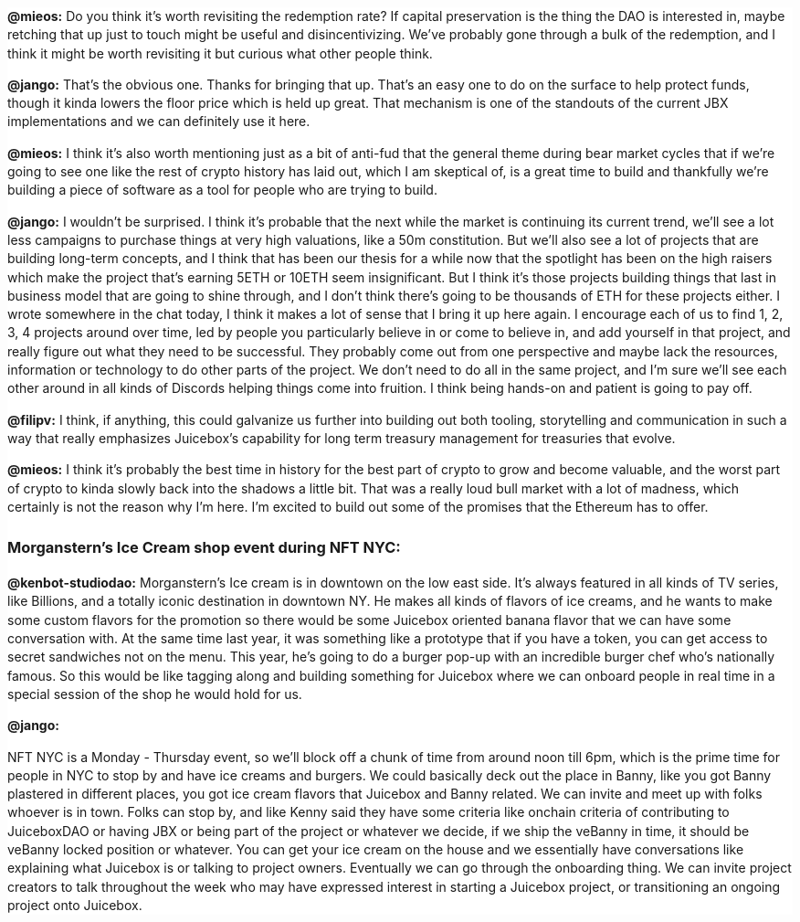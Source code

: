 **@mieos:** Do you think it’s worth revisiting the redemption rate? If capital preservation is the thing the DAO is interested in, maybe retching that up just to touch might be useful and disincentivizing. We’ve probably gone through a bulk of the redemption, and I think it might be worth revisiting it but curious what other people think.

**@jango:** That’s the obvious one. Thanks for bringing that up. That’s an easy one to do on the surface to help protect funds, though it kinda lowers the floor price which is held up great. That mechanism is one of the standouts of the current JBX implementations and we can definitely use it here.

**@mieos:** I think it’s also worth mentioning just as a bit of anti-fud that the general theme during bear market cycles that if we’re going to see one like the rest of crypto history has laid out, which I am skeptical of, is a great time to build and thankfully we’re building a piece of software as a tool for people who are trying to build. 

**@jango:** I wouldn’t be surprised. I think it’s probable that the next while the market is continuing its current trend, we’ll see a lot less campaigns to purchase things at very high valuations, like a 50m constitution. But we’ll also see a lot of projects that are building long-term concepts, and I think that has been our thesis for a while now that the spotlight has been on the high raisers which make the project that’s earning 5ETH or 10ETH seem insignificant. But I think it’s those projects building things that last in business model that are going to shine through, and I don’t think there’s going to be thousands of ETH for these projects either. I wrote somewhere in the chat today, I think it makes a lot of sense that I bring it up here again. I encourage each of us to find 1, 2, 3, 4 projects around over time, led by people you particularly believe in or come to believe in, and add yourself in that project, and really figure out what they need to be successful. They probably come out from one perspective and maybe lack the resources, information or technology to do other parts of the project. We don’t need to do all in the same project, and I’m sure we’ll see each other around in all kinds of Discords helping things come into fruition. I think being hands-on and patient is going to pay off.

**@filipv:** I think,  if anything, this could galvanize us further into building out both tooling, storytelling and communication in such a way that really emphasizes Juicebox’s capability for long term treasury management for treasuries that evolve. 

**@mieos:** I think it’s probably the best time in history for the best part of crypto to grow and become valuable, and the worst part of crypto to kinda slowly back into the shadows a little bit. That was a really loud bull market with a lot of madness, which certainly is not the reason why I’m here. I’m excited to build out some of the promises that the Ethereum has to offer.

### Morganstern’s Ice Cream shop event during NFT NYC:
**@kenbot-studiodao:** Morganstern’s Ice cream is in downtown on the low east side. It’s always featured in all kinds of TV series, like Billions, and a totally iconic destination in downtown NY. He makes all kinds of flavors of ice creams, and he wants to make some custom flavors for the promotion so there would be some Juicebox oriented banana flavor that we can have some conversation with. At the same time last year, it was something like a prototype that if you have a token, you can get access to secret sandwiches not on the menu. This year, he’s going to do a burger pop-up with an incredible burger chef who’s nationally famous. So this would be like tagging along and building something for Juicebox where we can onboard people in real time in a special session of the shop he would hold for us.

**@jango:** 

NFT NYC is a Monday - Thursday event, so we’ll block off a chunk of time from around noon till 6pm, which is the prime time for people in NYC to stop by and have ice creams and burgers. We could basically deck out the place in Banny, like you got Banny plastered in different places, you got ice cream flavors that Juicebox and Banny related. We can invite and meet up with folks whoever is in town.
Folks can stop by, and like Kenny said they have some criteria like onchain criteria of contributing to JuiceboxDAO or having JBX or being part of the project or whatever we decide, if we ship the veBanny in time, it should be veBanny locked position or whatever. You can get your ice cream on the house and we essentially have conversations like explaining what Juicebox is or talking to project owners. Eventually we can go through the onboarding thing. We can invite project creators to talk throughout the week who may have expressed interest in starting a Juicebox project, or transitioning an ongoing project onto Juicebox. 
